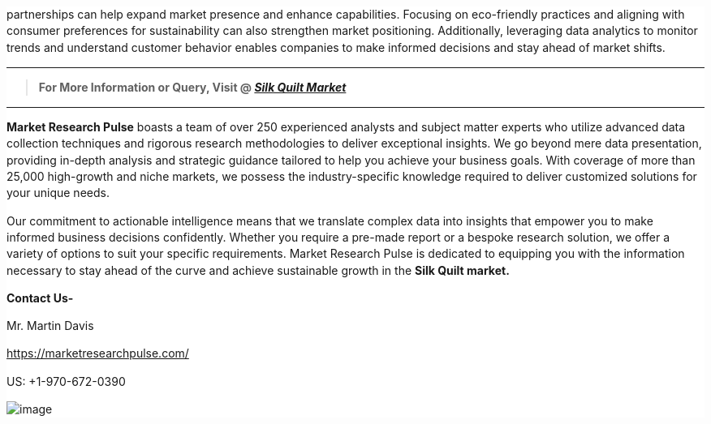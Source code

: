 partnerships can help expand market presence and enhance capabilities. Focusing on eco-friendly practices and aligning with consumer preferences for sustainability can also strengthen market positioning. Additionally, leveraging data analytics to monitor trends and understand customer behavior enables companies to make informed decisions and stay ahead of market shifts.</p><hr /><blockquote><p><strong>For More Information or Query, Visit @&nbsp;<em><a href="https://marketresearchpulse.com/report/60025/silk-quilt-market?utm_source=Linkedin&utm_medium=028">Silk Quilt Market</a></em></strong></p></blockquote><hr /><p><strong>Market Research Pulse</strong> boasts a team of over 250 experienced analysts and subject matter experts who utilize advanced data collection techniques and rigorous research methodologies to deliver exceptional insights. We go beyond mere data presentation, providing in-depth analysis and strategic guidance tailored to help you achieve your business goals. With coverage of more than 25,000 high-growth and niche markets, we possess the industry-specific knowledge required to deliver customized solutions for your unique needs.</p><p>Our commitment to actionable intelligence means that we translate complex data into insights that empower you to make informed business decisions confidently. Whether you require a pre-made report or a bespoke research solution, we offer a variety of options to suit your specific requirements. Market Research Pulse is dedicated to equipping you with the information necessary to stay ahead of the curve and achieve sustainable growth in the <strong>Silk Quilt market.</strong></p><p><strong>Contact Us-</strong></p><p>Mr. Martin Davis</p><p>https://marketresearchpulse.com/</p><p>US: +1-970-672-0390</p>
![image](https://github.com/user-attachments/assets/30f78d4f-406b-4a81-b6e6-611fec657319)
